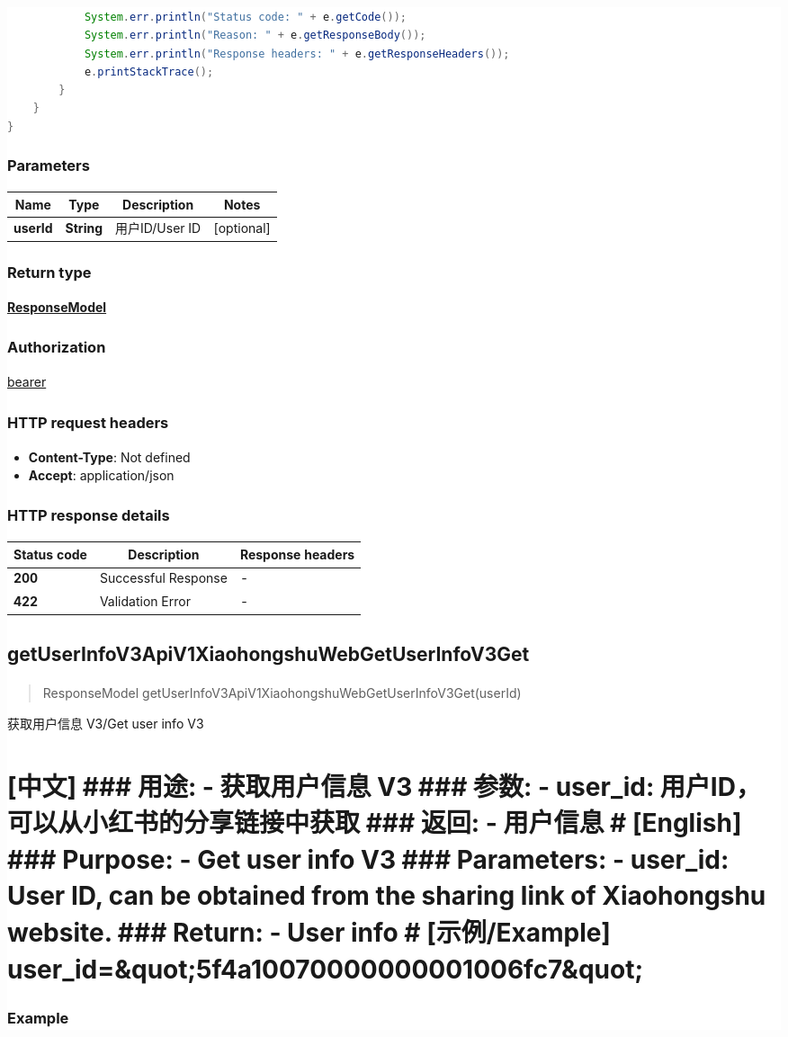 ```java
            System.err.println("Status code: " + e.getCode());
            System.err.println("Reason: " + e.getResponseBody());
            System.err.println("Response headers: " + e.getResponseHeaders());
            e.printStackTrace();
        }
    }
}
```

### Parameters


Name | Type | Description  | Notes
------------- | ------------- | ------------- | -------------
 **userId** | **String**| 用户ID/User ID | [optional]

### Return type

[**ResponseModel**](ResponseModel.md)

### Authorization

[bearer](../README.md#bearer)

### HTTP request headers

- **Content-Type**: Not defined
- **Accept**: application/json

### HTTP response details
| Status code | Description | Response headers |
|-------------|-------------|------------------|
| **200** | Successful Response |  -  |
| **422** | Validation Error |  -  |


## getUserInfoV3ApiV1XiaohongshuWebGetUserInfoV3Get

> ResponseModel getUserInfoV3ApiV1XiaohongshuWebGetUserInfoV3Get(userId)

获取用户信息 V3/Get user info V3

# [中文] ### 用途: - 获取用户信息 V3 ### 参数: - user_id: 用户ID，可以从小红书的分享链接中获取 ### 返回: - 用户信息  # [English] ### Purpose: - Get user info V3 ### Parameters: - user_id: User ID, can be obtained from the sharing link of Xiaohongshu website. ### Return: - User info  # [示例/Example] user_id&#x3D;\&quot;5f4a10070000000001006fc7\&quot;

### Example
